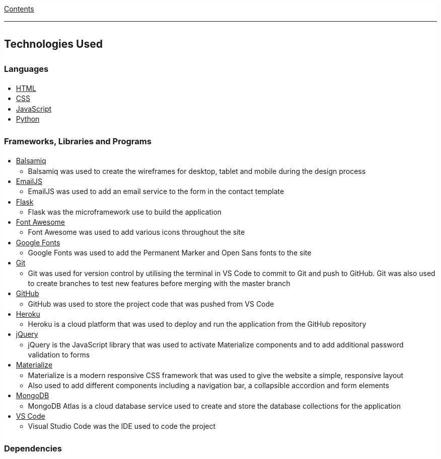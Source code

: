 [Contents](#contents)

---

## Technologies Used

### Languages

- [HTML](https://developer.mozilla.org/en-US/docs/Web/HTML)
- [CSS](https://developer.mozilla.org/en-US/docs/Web/CSS)
- [JavaScript](https://developer.mozilla.org/en-US/docs/Web/JavaScript)
- [Python](https://www.python.org/)

### Frameworks, Libraries and Programs

- [Balsamiq](https://balsamiq.com/)
  - Balsamiq was used to create the wireframes for desktop, tablet and mobile during the design process
- [EmailJS](https://www.emailjs.com/)
  - EmailJS was used to add an email service to the form in the contact template
- [Flask](https://flask.palletsprojects.com/en/1.1.x/)
  - Flask was the microframework use to build the application
- [Font Awesome](https://fontawesome.com/)
  - Font Awesome was used to add various icons throughout the site
- [Google Fonts](https://fonts.google.com/)
  - Google Fonts was used to add the Permanent Marker and Open Sans fonts to the site
- [Git](https://git-scm.com/)
  - Git was used for version control by utilising the terminal in VS Code to commit to Git and push to GitHub. Git was also used to create branches to test new features before merging with the master branch
- [GitHub](https://github.com/)
  - GitHub was used to store the project code that was pushed from VS Code
- [Heroku](https://www.heroku.com/)
  - Heroku is a cloud platform that was used to deploy and run the application from the GitHub repository
- [jQuery](https://jquery.com/)
  - jQuery is the JavaScript library that was used to activate Materialize components and to add additional password validation to forms
- [Materialize](https://materializecss.com/)
  - Materialize is a modern responsive CSS framework that was used to give the website a simple, responsive layout
  - Also used to add different components including a navigation bar, a collapsible accordion and form elements
- [MongoDB](https://www.mongodb.com/)
  - MongoDB Atlas is a cloud database service used to create and store the database collections for the application
- [VS Code](https://code.visualstudio.com/)
  - Visual Studio Code was the IDE used to code the project

### Dependencies
